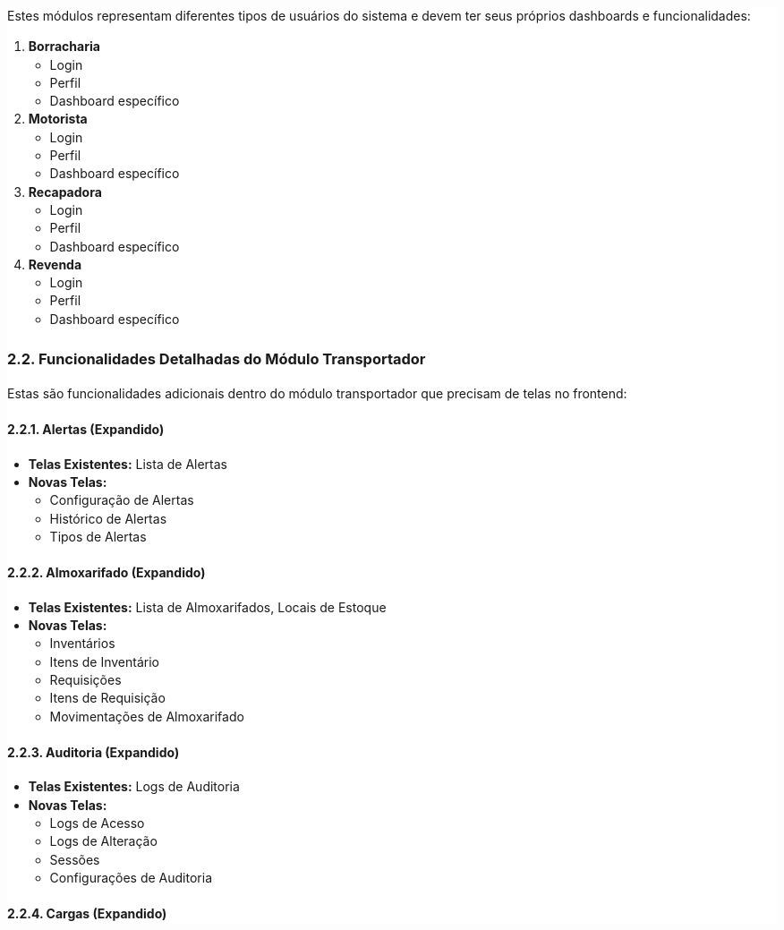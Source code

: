 Estes módulos representam diferentes tipos de usuários do sistema e devem ter seus próprios dashboards e funcionalidades:

1.  **Borracharia**
    *   Login
    *   Perfil
    *   Dashboard específico
2.  **Motorista**
    *   Login
    *   Perfil
    *   Dashboard específico
3.  **Recapadora**
    *   Login
    *   Perfil
    *   Dashboard específico
4.  **Revenda**
    *   Login
    *   Perfil
    *   Dashboard específico

### 2.2. Funcionalidades Detalhadas do Módulo Transportador

Estas são funcionalidades adicionais dentro do módulo transportador que precisam de telas no frontend:

#### 2.2.1. Alertas (Expandido)

*   **Telas Existentes:** Lista de Alertas
*   **Novas Telas:**
    *   Configuração de Alertas
    *   Histórico de Alertas
    *   Tipos de Alertas

#### 2.2.2. Almoxarifado (Expandido)

*   **Telas Existentes:** Lista de Almoxarifados, Locais de Estoque
*   **Novas Telas:**
    *   Inventários
    *   Itens de Inventário
    *   Requisições
    *   Itens de Requisição
    *   Movimentações de Almoxarifado

#### 2.2.3. Auditoria (Expandido)

*   **Telas Existentes:** Logs de Auditoria
*   **Novas Telas:**
    *   Logs de Acesso
    *   Logs de Alteração
    *   Sessões
    *   Configurações de Auditoria

#### 2.2.4. Cargas (Expandido)
